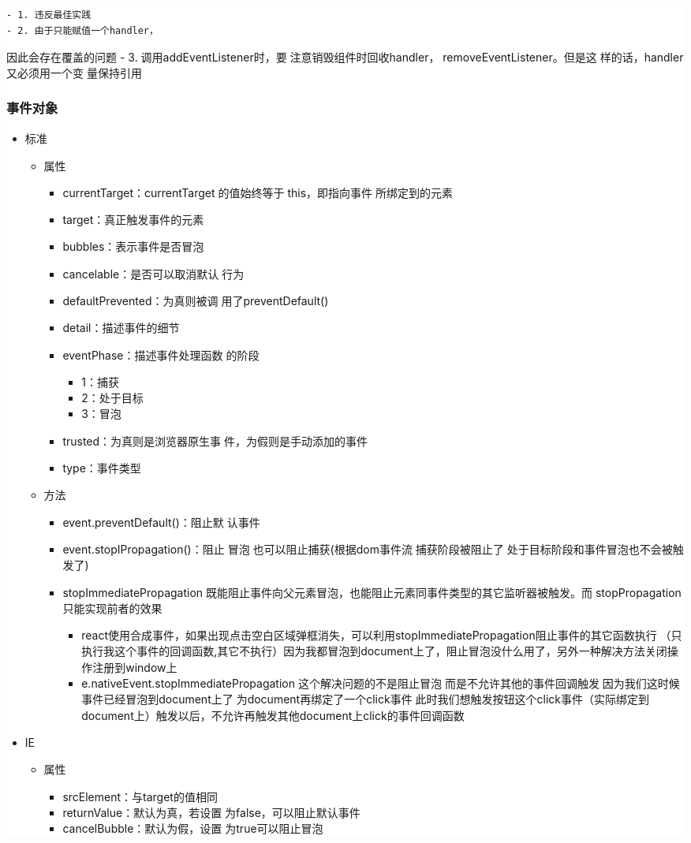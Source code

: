 	- 1. 违反最佳实践
	- 2. 由于只能赋值⼀个handler，
因此会存在覆盖的问题
	- 3. 调⽤addEventListener时，要
注意销毁组件时回收handler，
removeEventListener。但是这
样的话，handler⼜必须⽤⼀个变
量保持引⽤

### 事件对象

- 标准

	- 属性

		- currentTarget：currentTarget
的值始终等于 this，即指向事件
所绑定到的元素
		- target：真正触发事件的元素
		- bubbles：表示事件是否冒泡
		- cancelable：是否可以取消默认
⾏为
		- defaultPrevented：为真则被调
⽤了preventDefault()
		- detail：描述事件的细节
		- eventPhase：描述事件处理函数
的阶段

			- 1：捕获
			- 2：处于⽬标
			- 3：冒泡

		- trusted：为真则是浏览器原⽣事
件，为假则是⼿动添加的事件
		- type：事件类型

	- 方法

		- event.preventDefault()：阻⽌默
认事件
		- event.stopIPropagation()：阻⽌
冒泡 也可以阻止捕获(根据dom事件流 捕获阶段被阻止了 处于目标阶段和事件冒泡也不会被触发了)
		- stopImmediatePropagation 既能阻止事件向父元素冒泡，也能阻止元素同事件类型的其它监听器被触发。而 stopPropagation 只能实现前者的效果

			- react使用合成事件，如果出现点击空白区域弹框消失，可以利用stopImmediatePropagation阻止事件的其它函数执行 （只执行我这个事件的回调函数,其它不执行）因为我都冒泡到document上了，阻止冒泡没什么用了，另外一种解决方法关闭操作注册到window上
			- e.nativeEvent.stopImmediatePropagation 这个解决问题的不是阻止冒泡 而是不允许其他的事件回调触发 因为我们这时候事件已经冒泡到document上了 为document再绑定了一个click事件 此时我们想触发按钮这个click事件（实际绑定到document上）触发以后，不允许再触发其他document上click的事件回调函数

- IE

	- 属性

		- srcElement：与target的值相同
		- returnValue：默认为真，若设置
为false，可以阻⽌默认事件
		- cancelBubble：默认为假，设置
为true可以阻⽌冒泡
